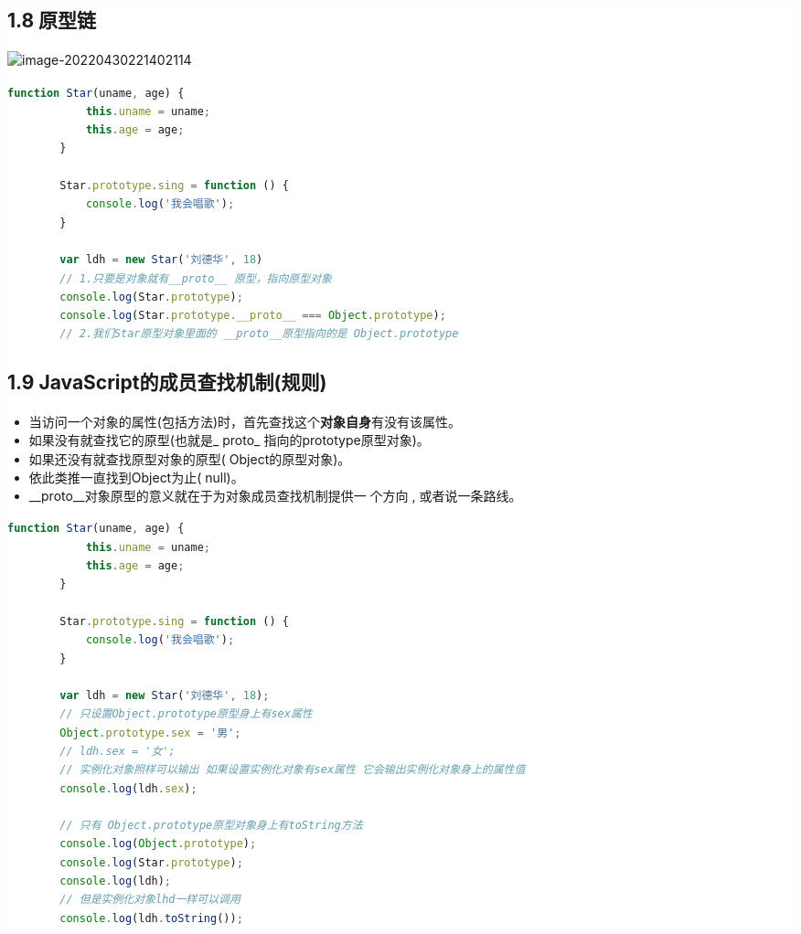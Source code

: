 ## 1.8 原型链

![image-20220430221402114](C:\Users\刘星敏\AppData\Roaming\Typora\typora-user-images\image-20220430221402114.png)

```javascript
function Star(uname, age) {
            this.uname = uname;
            this.age = age;
        }

        Star.prototype.sing = function () {
            console.log('我会唱歌');
        }

        var ldh = new Star('刘德华', 18)
        // 1.只要是对象就有__proto__ 原型，指向原型对象
        console.log(Star.prototype);
        console.log(Star.prototype.__proto__ === Object.prototype);
        // 2.我们Star原型对象里面的 __proto__原型指向的是 Object.prototype
```

## 1.9 JavaScript的成员查找机制(规则)

- 当访问一个对象的属性(包括方法)时，首先查找这个**对象自身**有没有该属性。
- 如果没有就查找它的原型(也就是_ proto_ 指向的prototype原型对象)。
- 如果还没有就查找原型对象的原型( Object的原型对象)。
- 依此类推一直找到Object为止( null)。
- __proto__对象原型的意义就在于为对象成员查找机制提供一 个方向 , 或者说一条路线。

```javascript
function Star(uname, age) {
            this.uname = uname;
            this.age = age;
        }

        Star.prototype.sing = function () {
            console.log('我会唱歌');
        }

        var ldh = new Star('刘德华', 18);
        // 只设置Object.prototype原型身上有sex属性
        Object.prototype.sex = '男';
        // ldh.sex = '女';
        // 实例化对象照样可以输出 如果设置实例化对象有sex属性 它会输出实例化对象身上的属性值
        console.log(ldh.sex);

        // 只有 Object.prototype原型对象身上有toString方法
        console.log(Object.prototype);
        console.log(Star.prototype);
        console.log(ldh);
        // 但是实例化对象lhd一样可以调用
        console.log(ldh.toString());
```
